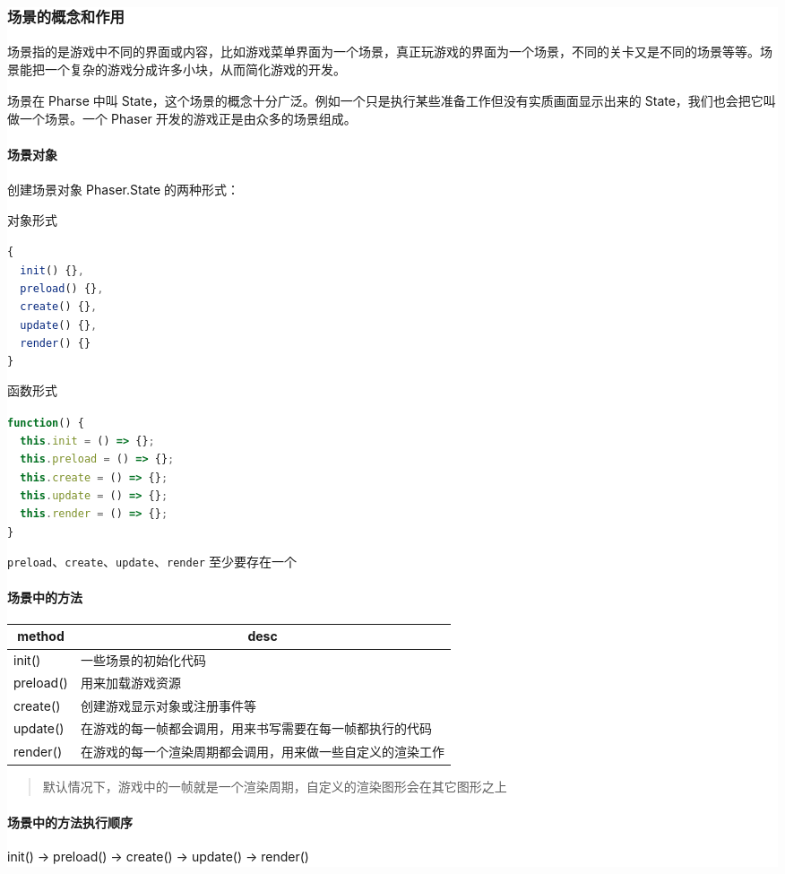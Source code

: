 ### 场景的概念和作用

场景指的是游戏中不同的界面或内容，比如游戏菜单界面为一个场景，真正玩游戏的界面为一个场景，不同的关卡又是不同的场景等等。场景能把一个复杂的游戏分成许多小块，从而简化游戏的开发。

场景在 Pharse 中叫 State，这个场景的概念十分广泛。例如一个只是执行某些准备工作但没有实质画面显示出来的 State，我们也会把它叫做一个场景。一个 Phaser 开发的游戏正是由众多的场景组成。

#### 场景对象

创建场景对象 Phaser.State 的两种形式：

对象形式

```javascript
{
  init() {},
  preload() {},
  create() {},
  update() {},
  render() {}
}
```

函数形式

```javascript
function() {
  this.init = () => {};
  this.preload = () => {};
  this.create = () => {};
  this.update = () => {};
  this.render = () => {};
}
```

`preload`、`create`、`update`、`render` 至少要存在一个

#### 场景中的方法

| method | desc |
| --- | --- |
| init() | 一些场景的初始化代码 |
| preload() | 用来加载游戏资源 |
| create() | 创建游戏显示对象或注册事件等 |
| update() | 在游戏的每一帧都会调用，用来书写需要在每一帧都执行的代码 |
| render() | 在游戏的每一个渲染周期都会调用，用来做一些自定义的渲染工作 |

> 默认情况下，游戏中的一帧就是一个渲染周期，自定义的渲染图形会在其它图形之上

#### 场景中的方法执行顺序

init() -> preload() -> create() -> update() -> render()

